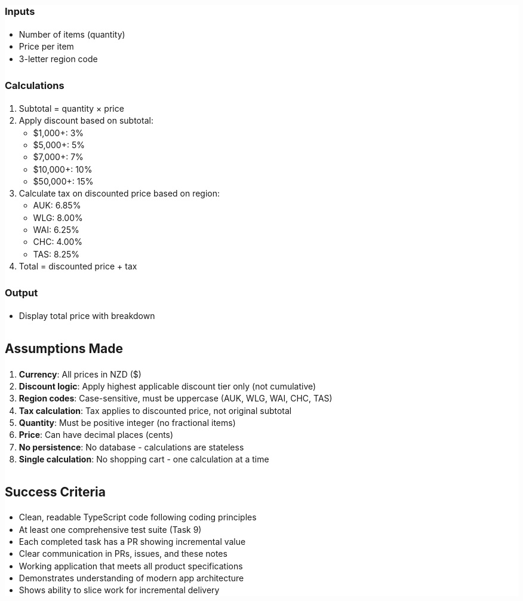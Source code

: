 ### Inputs

- Number of items (quantity)
- Price per item
- 3-letter region code

### Calculations

1. Subtotal = quantity × price
2. Apply discount based on subtotal:
   - $1,000+: 3%
   - $5,000+: 5%
   - $7,000+: 7%
   - $10,000+: 10%
   - $50,000+: 15%
3. Calculate tax on discounted price based on region:
   - AUK: 6.85%
   - WLG: 8.00%
   - WAI: 6.25%
   - CHC: 4.00%
   - TAS: 8.25%
4. Total = discounted price + tax

### Output

- Display total price with breakdown


## Assumptions Made

1. **Currency**: All prices in NZD ($)
2. **Discount logic**: Apply highest applicable discount tier only (not cumulative)
3. **Region codes**: Case-sensitive, must be uppercase (AUK, WLG, WAI, CHC, TAS)
4. **Tax calculation**: Tax applies to discounted price, not original subtotal
5. **Quantity**: Must be positive integer (no fractional items)
6. **Price**: Can have decimal places (cents)
7. **No persistence**: No database - calculations are stateless
8. **Single calculation**: No shopping cart - one calculation at a time



## Success Criteria

* Clean, readable TypeScript code following coding principles
* At least one comprehensive test suite (Task 9)
* Each completed task has a PR showing incremental value
* Clear communication in PRs, issues, and these notes
* Working application that meets all product specifications
* Demonstrates understanding of modern app architecture
* Shows ability to slice work for incremental delivery
